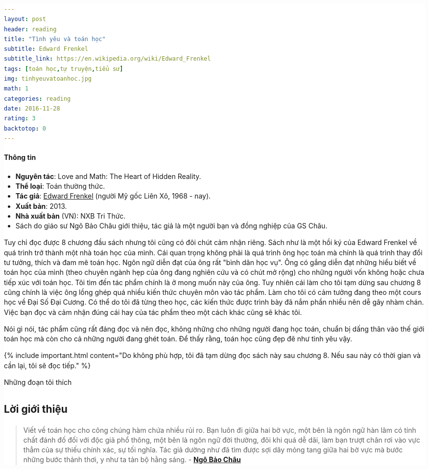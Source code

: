 ```yaml
---
layout: post
header: reading
title: "Tình yêu và toán học"
subtitle: Edward Frenkel
subtitle_link: https://en.wikipedia.org/wiki/Edward_Frenkel
tags: [toán học,tự truyện,tiểu sử]
img: tinhyeuvatoanhoc.jpg
math: 1
categories: reading
date: 2016-11-28
rating: 3
backtotop: 0
---
```


<h4 class="post-more">Thông tin</h4>

- **Nguyên tác**: Love and Math: The Heart of Hidden Reality.
- **Thể loại**: Toán thường thức.
- **Tác giả**: [Edward Frenkel](https://en.wikipedia.org/wiki/Edward_Frenkel) (người Mỹ gốc Liên Xô, 1968 - nay).
- **Xuất bản**: 2013.
- **Nhà xuất bản** (VN): NXB Tri Thức.
- Sách do giáo sư Ngô Bảo Châu giới thiệu, tác giả là một người bạn và đồng nghiệp của GS Châu.

Tuy chỉ đọc được 8 chương đầu sách nhưng tôi cũng có đôi chút cảm nhận riêng. Sách như là một hồi ký của Edward Frenkel về quá trình trở thành một nhà toán học của mình. Cái quan trọng không phải là quá trình ông học toán mà chính là quá trình thay đổi tư tưởng, thích và đam mê toán học. Ngôn ngữ diễn đạt của ông rất "bình dân học vụ". Ông có gắng diễn đạt những hiểu biết về toán học của mình (theo chuyên ngành hẹp của ông đang nghiên cứu và có chút mở rộng) cho những người vốn không hoặc chưa tiếp xúc với toán học. Tôi tìm đến tác phẩm chính là ở mong muốn này của ông. Tuy nhiên cái làm cho tôi tạm dừng sau chương 8 cũng chính là việc ông lồng ghép quá nhiều kiến thức chuyên môn vào tác phẩm. Làm cho tôi có cảm tưởng đang theo một cours học về Đại Số Đại Cương. Có thể do tôi đã từng theo học, các kiến thức được trình bày đã nắm phần nhiều nên dễ gây nhàm chán. Việc bạn đọc và cảm nhận đúng cái hay của tác phẩm theo một cách khác cũng sẽ khác tôi.

Nói gì nói, tác phẩm cũng rất đáng đọc và nên đọc, không những cho những người đang học toán, chuẩn bị dấng thân vào thế giới toán học mà còn cho cả những người đang ghét toán. Để thấy rằng, toán học cũng đẹp đẽ như tình yêu vậy.

{% include important.html content="Do không phù hợp, tôi đã tạm dừng đọc sách này sau chương 8. Nếu sau này có thời gian và cần lại, tôi sẽ đọc tiếp." %}

<div class="tomTat">
<div id="btTomTat" class="collapsed" data-toggle="collapse" href="#ndTomTat"><span>Những đoạn tôi thích</span></div>
<div id="ndTomTat" markdown="1" class="collapse multi-collapse">

## Lời giới thiệu

> Viết về toán học cho công chúng hàm chứa nhiều rủi ro. Bạn luôn đi giữa hai bờ vực, một bên là ngôn ngữ hàn lâm có tính chất đánh đố đối với độc giả phổ thông, một bên là ngôn ngữ đời thường, đôi khi quá dễ dãi, làm bạn trượt chân rơi vào vực thẳm của sự thiếu chính xác, sự tối nghĩa. Tác giả dường như đã tìm được sợi dây mỏng tang giữa hai bờ vực mà bước những bước thảnh thơi, y như ta tản bộ hằng sáng. - **[Ngô Bảo Châu](https://vi.wikipedia.org/wiki/Ng%C3%B4_B%E1%BA%A3o_Ch%C3%A2u)**
